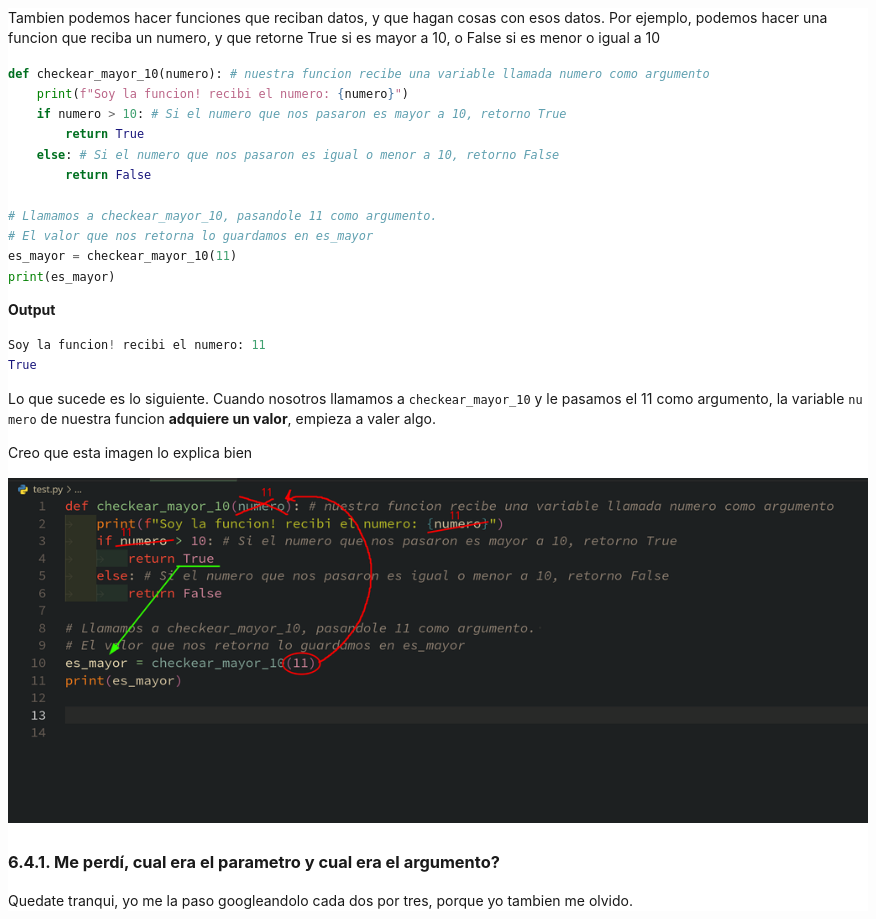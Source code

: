 Tambien podemos hacer funciones que reciban datos, y que hagan cosas con esos datos.
Por ejemplo, podemos hacer una funcion que reciba un numero, y que retorne True si es mayor a 10, o False si es menor o igual a 10

```py
def checkear_mayor_10(numero): # nuestra funcion recibe una variable llamada numero como argumento
	print(f"Soy la funcion! recibi el numero: {numero}")
	if numero > 10: # Si el numero que nos pasaron es mayor a 10, retorno True
		return True
	else: # Si el numero que nos pasaron es igual o menor a 10, retorno False
		return False

# Llamamos a checkear_mayor_10, pasandole 11 como argumento.
# El valor que nos retorna lo guardamos en es_mayor
es_mayor = checkear_mayor_10(11)
print(es_mayor)
```

**Output**

```py
Soy la funcion! recibi el numero: 11
True
```

Lo que sucede es lo siguiente. Cuando nosotros llamamos a `checkear_mayor_10` y le pasamos el 11 como argumento,
la variable `numero` de nuestra funcion **adquiere un valor**, empieza a valer algo.

Creo que esta imagen lo explica bien

![funcionamiento funcion](../imagenes/funcionamiento_funcion.png)

### 6.4.1. Me perdí, cual era el parametro y cual era el argumento?

Quedate tranqui, yo me la paso googleandolo cada dos por tres, porque yo tambien me olvido.
